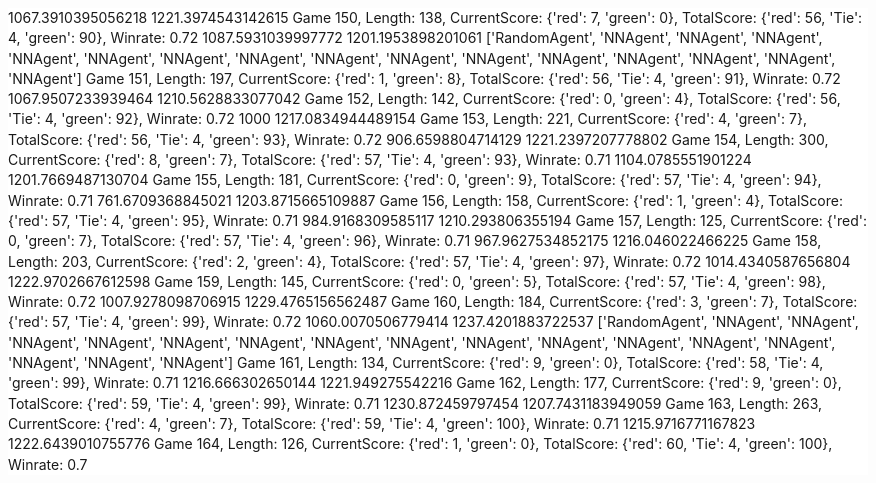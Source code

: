 1067.3910395056218
1221.3974543142615
Game 150, Length: 138,      CurrentScore: {'red': 7, 'green': 0},      TotalScore: {'red': 56, 'Tie': 4, 'green': 90},  Winrate: 0.72
1087.5931039997772
1201.1953898201061
['RandomAgent', 'NNAgent', 'NNAgent', 'NNAgent', 'NNAgent', 'NNAgent', 'NNAgent', 'NNAgent', 'NNAgent', 'NNAgent', 'NNAgent', 'NNAgent', 'NNAgent', 'NNAgent', 'NNAgent', 'NNAgent']
Game 151, Length: 197,      CurrentScore: {'red': 1, 'green': 8},      TotalScore: {'red': 56, 'Tie': 4, 'green': 91},  Winrate: 0.72
1067.9507233939464
1210.5628833077042
Game 152, Length: 142,      CurrentScore: {'red': 0, 'green': 4},      TotalScore: {'red': 56, 'Tie': 4, 'green': 92},  Winrate: 0.72
1000
1217.0834944489154
Game 153, Length: 221,      CurrentScore: {'red': 4, 'green': 7},      TotalScore: {'red': 56, 'Tie': 4, 'green': 93},  Winrate: 0.72
906.6598804714129
1221.2397207778802
Game 154, Length: 300,      CurrentScore: {'red': 8, 'green': 7},      TotalScore: {'red': 57, 'Tie': 4, 'green': 93},  Winrate: 0.71
1104.0785551901224
1201.7669487130704
Game 155, Length: 181,      CurrentScore: {'red': 0, 'green': 9},      TotalScore: {'red': 57, 'Tie': 4, 'green': 94},  Winrate: 0.71
761.6709368845021
1203.8715665109887
Game 156, Length: 158,      CurrentScore: {'red': 1, 'green': 4},      TotalScore: {'red': 57, 'Tie': 4, 'green': 95},  Winrate: 0.71
984.9168309585117
1210.293806355194
Game 157, Length: 125,      CurrentScore: {'red': 0, 'green': 7},      TotalScore: {'red': 57, 'Tie': 4, 'green': 96},  Winrate: 0.71
967.9627534852175
1216.046022466225
Game 158, Length: 203,      CurrentScore: {'red': 2, 'green': 4},      TotalScore: {'red': 57, 'Tie': 4, 'green': 97},  Winrate: 0.72
1014.4340587656804
1222.9702667612598
Game 159, Length: 145,      CurrentScore: {'red': 0, 'green': 5},      TotalScore: {'red': 57, 'Tie': 4, 'green': 98},  Winrate: 0.72
1007.9278098706915
1229.4765156562487
Game 160, Length: 184,      CurrentScore: {'red': 3, 'green': 7},      TotalScore: {'red': 57, 'Tie': 4, 'green': 99},  Winrate: 0.72
1060.0070506779414
1237.4201883722537
['RandomAgent', 'NNAgent', 'NNAgent', 'NNAgent', 'NNAgent', 'NNAgent', 'NNAgent', 'NNAgent', 'NNAgent', 'NNAgent', 'NNAgent', 'NNAgent', 'NNAgent', 'NNAgent', 'NNAgent', 'NNAgent', 'NNAgent']
Game 161, Length: 134,      CurrentScore: {'red': 9, 'green': 0},      TotalScore: {'red': 58, 'Tie': 4, 'green': 99},  Winrate: 0.71
1216.666302650144
1221.949275542216
Game 162, Length: 177,      CurrentScore: {'red': 9, 'green': 0},      TotalScore: {'red': 59, 'Tie': 4, 'green': 99},  Winrate: 0.71
1230.872459797454
1207.7431183949059
Game 163, Length: 263,      CurrentScore: {'red': 4, 'green': 7},      TotalScore: {'red': 59, 'Tie': 4, 'green': 100},  Winrate: 0.71
1215.9716771167823
1222.6439010755776
Game 164, Length: 126,      CurrentScore: {'red': 1, 'green': 0},      TotalScore: {'red': 60, 'Tie': 4, 'green': 100},  Winrate: 0.7